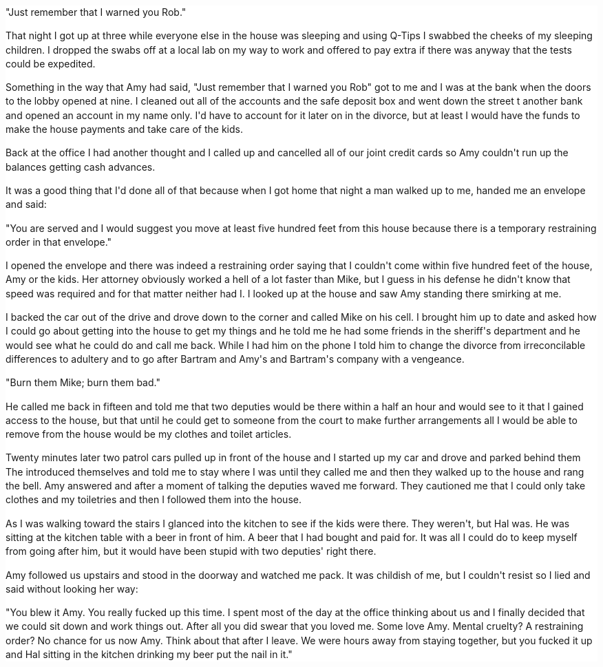  "Just remember that I warned you Rob." 

 That night I got up at three while everyone else in the house was sleeping and using Q-Tips I swabbed the cheeks of my sleeping children. I dropped the swabs off at a local lab on my way to work and offered to pay extra if there was anyway that the tests could be expedited. 

 Something in the way that Amy had said, "Just remember that I warned you Rob" got to me and I was at the bank when the doors to the lobby opened at nine. I cleaned out all of the accounts and the safe deposit box and went down the street t another bank and opened an account in my name only. I'd have to account for it later on in the divorce, but at least I would have the funds to make the house payments and take care of the kids. 

 Back at the office I had another thought and I called up and cancelled all of our joint credit cards so Amy couldn't run up the balances getting cash advances. 

 It was a good thing that I'd done all of that because when I got home that night a man walked up to me, handed me an envelope and said: 

 "You are served and I would suggest you move at least five hundred feet from this house because there is a temporary restraining order in that envelope." 

 I opened the envelope and there was indeed a restraining order saying that I couldn't come within five hundred feet of the house, Amy or the kids. Her attorney obviously worked a hell of a lot faster than Mike, but I guess in his defense he didn't know that speed was required and for that matter neither had I. I looked up at the house and saw Amy standing there smirking at me. 

 I backed the car out of the drive and drove down to the corner and called Mike on his cell. I brought him up to date and asked how I could go about getting into the house to get my things and he told me he had some friends in the sheriff's department and he would see what he could do and call me back. While I had him on the phone I told him to change the divorce from irreconcilable differences to adultery and to go after Bartram and Amy's and Bartram's company with a vengeance. 

 "Burn them Mike; burn them bad." 

 He called me back in fifteen and told me that two deputies would be there within a half an hour and would see to it that I gained access to the house, but that until he could get to someone from the court to make further arrangements all I would be able to remove from the house would be my clothes and toilet articles. 

 Twenty minutes later two patrol cars pulled up in front of the house and I started up my car and drove and parked behind them The introduced themselves and told me to stay where I was until they called me and then they walked up to the house and rang the bell. Amy answered and after a moment of talking the deputies waved me forward. They cautioned me that I could only take clothes and my toiletries and then I followed them into the house. 

 As I was walking toward the stairs I glanced into the kitchen to see if the kids were there. They weren't, but Hal was. He was sitting at the kitchen table with a beer in front of him. A beer that I had bought and paid for. It was all I could do to keep myself from going after him, but it would have been stupid with two deputies' right there. 

 Amy followed us upstairs and stood in the doorway and watched me pack. It was childish of me, but I couldn't resist so I lied and said without looking her way: 

 "You blew it Amy. You really fucked up this time. I spent most of the day at the office thinking about us and I finally decided that we could sit down and work things out. After all you did swear that you loved me. Some love Amy. Mental cruelty? A restraining order? No chance for us now Amy. Think about that after I leave. We were hours away from staying together, but you fucked it up and Hal sitting in the kitchen drinking my beer put the nail in it." 
